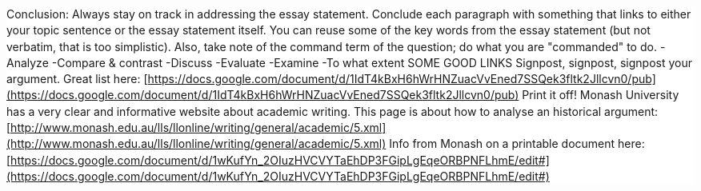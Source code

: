Conclusion: Always stay on track in addressing the essay statement. Conclude each paragraph with something that links to either your topic sentence or the essay statement itself. You can reuse some of the key words from the essay statement (but not verbatim, that is too simplistic). Also, take note of the command term of the question; do what you are "commanded" to do.
-Analyze
-Compare & contrast
-Discuss
-Evaluate
-Examine
-To what extent
SOME GOOD LINKS
Signpost, signpost, signpost your argument. Great list here: [https://docs.google.com/document/d/1IdT4kBxH6hWrHNZuacVvEned7SSQek3fltk2Jllcvn0/pub](https://docs.google.com/document/d/1IdT4kBxH6hWrHNZuacVvEned7SSQek3fltk2Jllcvn0/pub) Print it off!
Monash University has a very clear and informative website about academic writing. This page is about how to analyse an historical argument: [http://www.monash.edu.au/lls/llonline/writing/general/academic/5.xml](http://www.monash.edu.au/lls/llonline/writing/general/academic/5.xml)
Info from Monash on a printable document here: [https://docs.google.com/document/d/1wKufYn_2OIuzHVCVYTaEhDP3FGipLgEqeORBPNFLhmE/edit#](https://docs.google.com/document/d/1wKufYn_2OIuzHVCVYTaEhDP3FGipLgEqeORBPNFLhmE/edit#)
